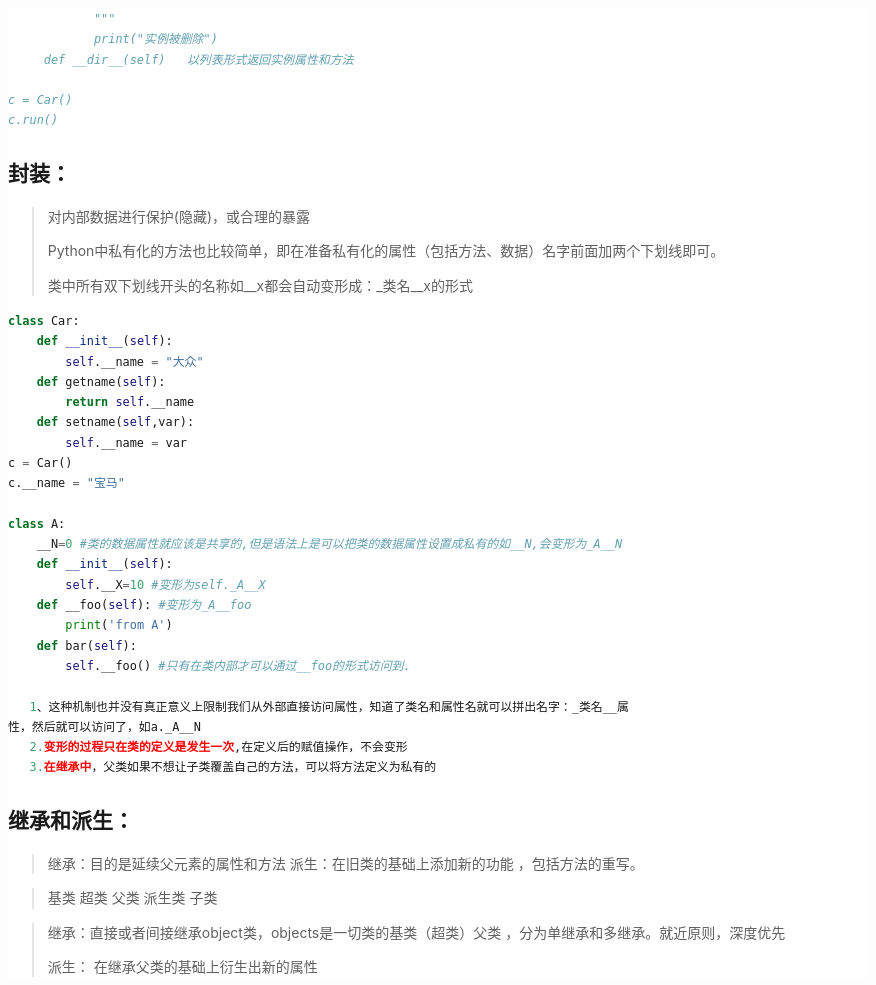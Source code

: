 ```py
     		"""
     		print("实例被删除")
     def __dir__(self)   以列表形式返回实例属性和方法

c = Car()
c.run()

```



## 封装：

> 对内部数据进行保护(隐藏)，或合理的暴露
>
> Python中私有化的方法也比较简单，即在准备私有化的属性（包括方法、数据）名字前面加两个下划线即可。 
>
> 类中所有双下划线开头的名称如__x都会自动变形成：_类名__x的形式 

```py
class Car:
	def __init__(self):
		self.__name = "大众"
	def getname(self):
		return self.__name
	def setname(self,var):
		self.__name = var
c = Car()
c.__name = "宝马"

class A:
    __N=0 #类的数据属性就应该是共享的,但是语法上是可以把类的数据属性设置成私有的如__N,会变形为_A__N
    def __init__(self):
        self.__X=10 #变形为self._A__X
    def __foo(self): #变形为_A__foo
        print('from A')
    def bar(self):
        self.__foo() #只有在类内部才可以通过__foo的形式访问到.　
        
   1、这种机制也并没有真正意义上限制我们从外部直接访问属性，知道了类名和属性名就可以拼出名字：_类名__属
性，然后就可以访问了，如a._A__N
   2.变形的过程只在类的定义是发生一次,在定义后的赋值操作，不会变形
   3.在继承中，父类如果不想让子类覆盖自己的方法，可以将方法定义为私有的
```



## 继承和派生：

> 继承：目的是延续父元素的属性和方法     派生：在旧类的基础上添加新的功能 ，包括方法的重写。

> 基类  超类   父类             派生类  子类  

> 继承：直接或者间接继承object类，objects是一切类的基类（超类）父类  ，分为单继承和多继承。就近原则，深度优先  
>
> 派生： 在继承父类的基础上衍生出新的属性  
